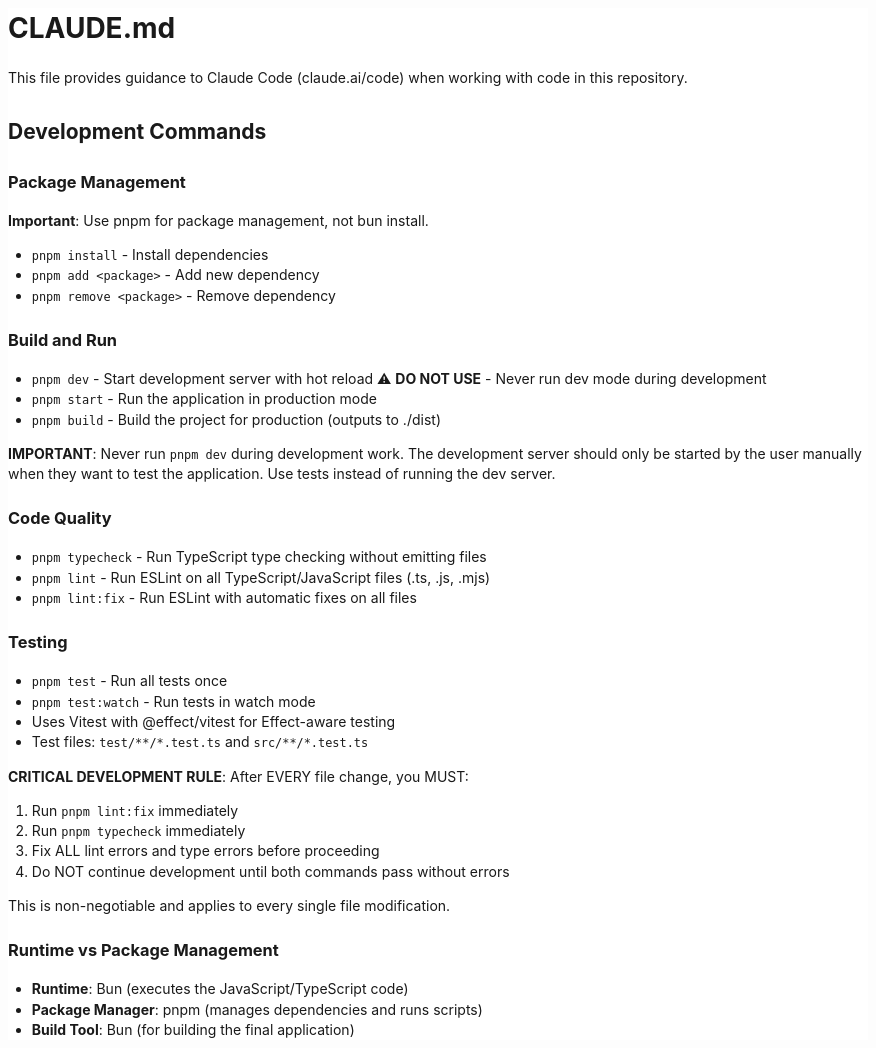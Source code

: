 # CLAUDE.md

This file provides guidance to Claude Code (claude.ai/code) when working with code in this repository.

## Development Commands

### Package Management

**Important**: Use pnpm for package management, not bun install.

- `pnpm install` - Install dependencies
- `pnpm add <package>` - Add new dependency
- `pnpm remove <package>` - Remove dependency

### Build and Run

- `pnpm dev` - Start development server with hot reload ⚠️ **DO NOT USE** - Never run dev mode during development
- `pnpm start` - Run the application in production mode
- `pnpm build` - Build the project for production (outputs to ./dist)

**IMPORTANT**: Never run `pnpm dev` during development work. The development server should only be started by the user manually when they want to test the application. Use tests instead of running the dev server.

### Code Quality

- `pnpm typecheck` - Run TypeScript type checking without emitting files
- `pnpm lint` - Run ESLint on all TypeScript/JavaScript files (.ts, .js, .mjs)
- `pnpm lint:fix` - Run ESLint with automatic fixes on all files

### Testing

- `pnpm test` - Run all tests once
- `pnpm test:watch` - Run tests in watch mode
- Uses Vitest with @effect/vitest for Effect-aware testing
- Test files: `test/**/*.test.ts` and `src/**/*.test.ts`

**CRITICAL DEVELOPMENT RULE**: After EVERY file change, you MUST:

1. Run `pnpm lint:fix` immediately
2. Run `pnpm typecheck` immediately
3. Fix ALL lint errors and type errors before proceeding
4. Do NOT continue development until both commands pass without errors

This is non-negotiable and applies to every single file modification.

### Runtime vs Package Management

- **Runtime**: Bun (executes the JavaScript/TypeScript code)
- **Package Manager**: pnpm (manages dependencies and runs scripts)
- **Build Tool**: Bun (for building the final application)
